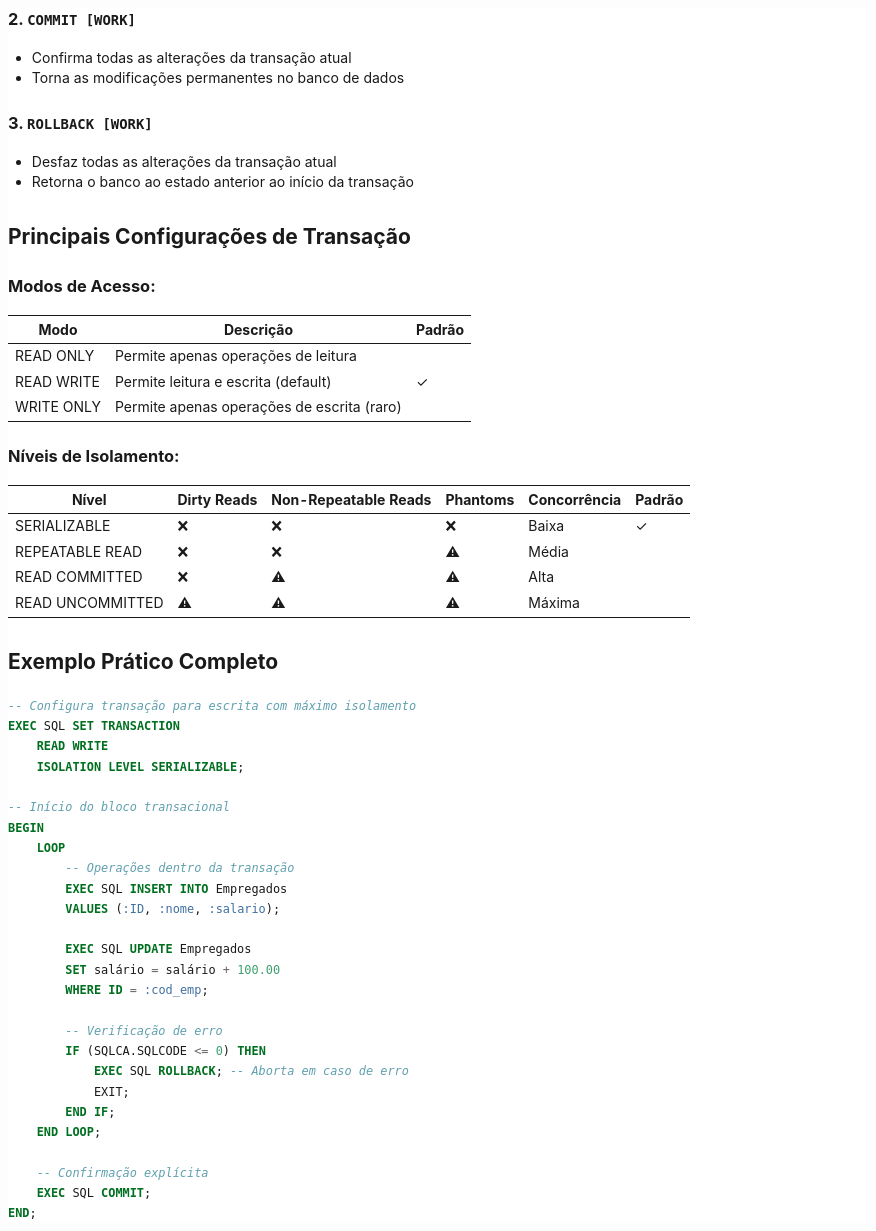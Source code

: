 ### 2. `COMMIT [WORK]`
- Confirma todas as alterações da transação atual
- Torna as modificações permanentes no banco de dados

### 3. `ROLLBACK [WORK]`
- Desfaz todas as alterações da transação atual
- Retorna o banco ao estado anterior ao início da transação

## Principais Configurações de Transação

### Modos de Acesso:
| Modo          | Descrição                                      | Padrão |
|---------------|-----------------------------------------------|--------|
| READ ONLY     | Permite apenas operações de leitura           |        |
| READ WRITE    | Permite leitura e escrita (default)           | ✓      |
| WRITE ONLY    | Permite apenas operações de escrita (raro)    |        |

### Níveis de Isolamento:
| Nível              | Dirty Reads | Non-Repeatable Reads | Phantoms | Concorrência | Padrão |
|--------------------|-------------|-----------------------|----------|--------------|--------|
| SERIALIZABLE      | ❌          | ❌                   | ❌       | Baixa        | ✓      |
| REPEATABLE READ   | ❌          | ❌                   | ⚠️       | Média        |        |
| READ COMMITTED    | ❌          | ⚠️                   | ⚠️       | Alta         |        |
| READ UNCOMMITTED  | ⚠️          | ⚠️                   | ⚠️       | Máxima       |        |

## Exemplo Prático Completo

```sql
-- Configura transação para escrita com máximo isolamento
EXEC SQL SET TRANSACTION
    READ WRITE
    ISOLATION LEVEL SERIALIZABLE;

-- Início do bloco transacional
BEGIN
    LOOP
        -- Operações dentro da transação
        EXEC SQL INSERT INTO Empregados
        VALUES (:ID, :nome, :salario);
        
        EXEC SQL UPDATE Empregados
        SET salário = salário + 100.00
        WHERE ID = :cod_emp;
        
        -- Verificação de erro
        IF (SQLCA.SQLCODE <= 0) THEN
            EXEC SQL ROLLBACK; -- Aborta em caso de erro
            EXIT;
        END IF;
    END LOOP;
    
    -- Confirmação explícita
    EXEC SQL COMMIT;
END;
```
